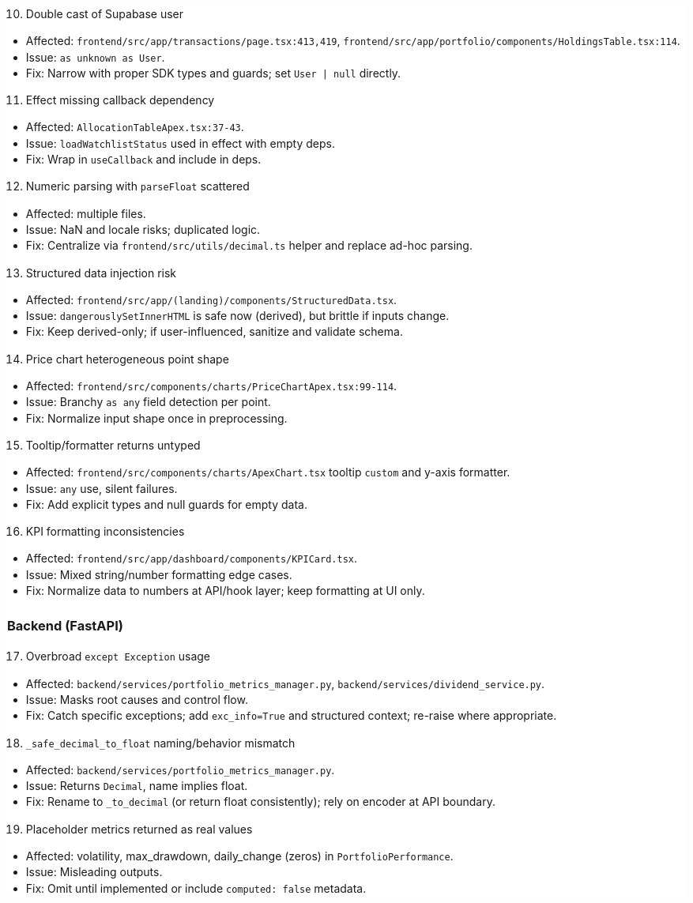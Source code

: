 10) Double cast of Supabase user
- Affected: `frontend/src/app/transactions/page.tsx:413,419`, `frontend/src/app/portfolio/components/HoldingsTable.tsx:114`.
- Issue: `as unknown as User`.
- Fix: Narrow with proper SDK types and guards; set `User | null` directly.

11) Effect missing callback dependency
- Affected: `AllocationTableApex.tsx:37-43`.
- Issue: `loadWatchlistStatus` used in effect with empty deps.
- Fix: Wrap in `useCallback` and include in deps.

12) Numeric parsing with `parseFloat` scattered
- Affected: multiple files.
- Issue: NaN and locale risks; duplicated logic.
- Fix: Centralize via `frontend/src/utils/decimal.ts` helper and replace ad-hoc parsing.

13) Structured data injection risk
- Affected: `frontend/src/app/(landing)/components/StructuredData.tsx`.
- Issue: `dangerouslySetInnerHTML` is safe now (derived), but brittle if inputs change.
- Fix: Keep derived-only; if user-influenced, sanitize and validate schema.

14) Price chart heterogeneous point shape
- Affected: `frontend/src/components/charts/PriceChartApex.tsx:99-114`.
- Issue: Branchy `as any` field detection per point.
- Fix: Normalize input shape once in preprocessing.

15) Tooltip/formatter returns untyped
- Affected: `frontend/src/components/charts/ApexChart.tsx` tooltip `custom` and y-axis formatter.
- Issue: `any` use, silent failures.
- Fix: Add explicit types and null guards for empty data.

16) KPI formatting inconsistencies
- Affected: `frontend/src/app/dashboard/components/KPICard.tsx`.
- Issue: Mixed string/number formatting edge cases.
- Fix: Normalize data to numbers at API/hook layer; keep formatting at UI only.

### Backend (FastAPI)

17) Overbroad `except Exception` usage
- Affected: `backend/services/portfolio_metrics_manager.py`, `backend/services/dividend_service.py`.
- Issue: Masks root causes and control flow.
- Fix: Catch specific exceptions; add `exc_info=True` and structured context; re-raise where appropriate.

18) `_safe_decimal_to_float` naming/behavior mismatch
- Affected: `backend/services/portfolio_metrics_manager.py`.
- Issue: Returns `Decimal`, name implies float.
- Fix: Rename to `_to_decimal` (or return float consistently); rely on encoder at API boundary.

19) Placeholder metrics returned as real values
- Affected: volatility, max_drawdown, daily_change (zeros) in `PortfolioPerformance`.
- Issue: Misleading outputs.
- Fix: Omit until implemented or include `computed: false` metadata.
